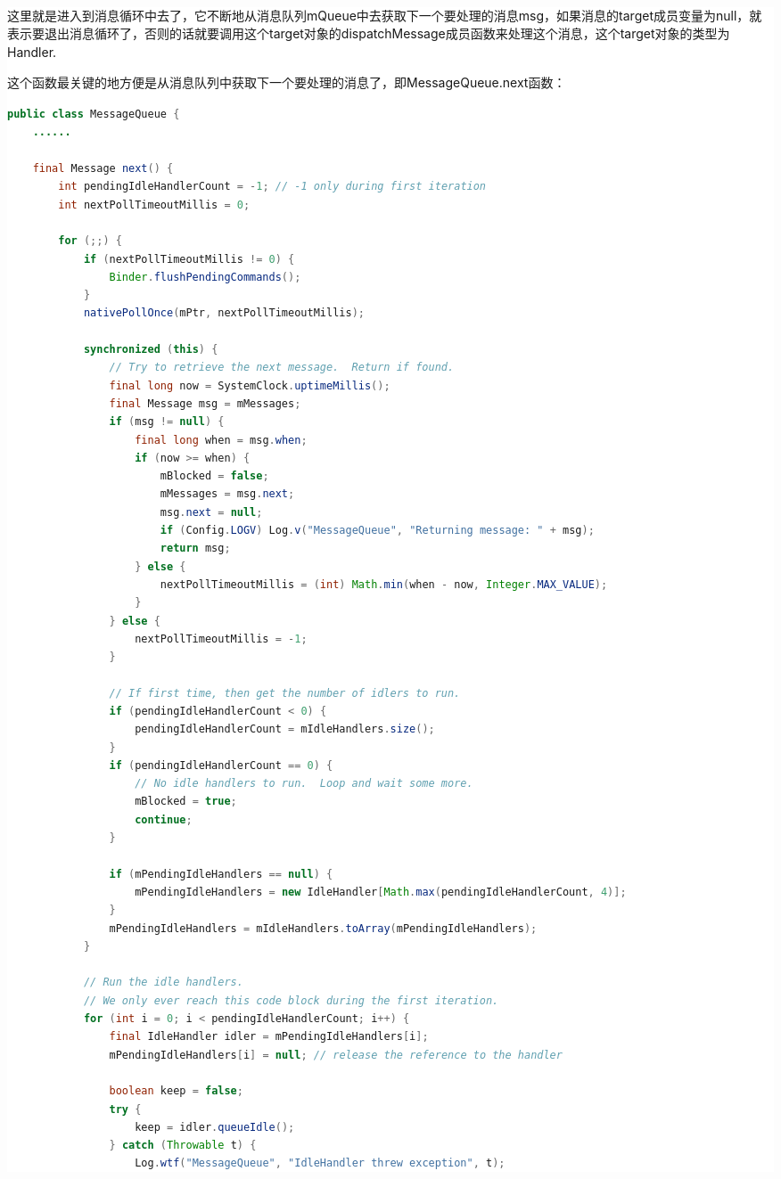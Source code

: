 这里就是进入到消息循环中去了，它不断地从消息队列mQueue中去获取下一个要处理的消息msg，如果消息的target成员变量为null，就表示要退出消息循环了，否则的话就要调用这个target对象的dispatchMessage成员函数来处理这个消息，这个target对象的类型为Handler.

这个函数最关键的地方便是从消息队列中获取下一个要处理的消息了，即MessageQueue.next函数：

```java
public class MessageQueue {
	......

	final Message next() {
		int pendingIdleHandlerCount = -1; // -1 only during first iteration
		int nextPollTimeoutMillis = 0;

		for (;;) {
			if (nextPollTimeoutMillis != 0) {
				Binder.flushPendingCommands();
			}
			nativePollOnce(mPtr, nextPollTimeoutMillis);

			synchronized (this) {
				// Try to retrieve the next message.  Return if found.
				final long now = SystemClock.uptimeMillis();
				final Message msg = mMessages;
				if (msg != null) {
					final long when = msg.when;
					if (now >= when) {
						mBlocked = false;
						mMessages = msg.next;
						msg.next = null;
						if (Config.LOGV) Log.v("MessageQueue", "Returning message: " + msg);
						return msg;
					} else {
						nextPollTimeoutMillis = (int) Math.min(when - now, Integer.MAX_VALUE);
					}
				} else {
					nextPollTimeoutMillis = -1;
				}

				// If first time, then get the number of idlers to run.
				if (pendingIdleHandlerCount < 0) {
					pendingIdleHandlerCount = mIdleHandlers.size();
				}
				if (pendingIdleHandlerCount == 0) {
					// No idle handlers to run.  Loop and wait some more.
					mBlocked = true;
					continue;
				}

				if (mPendingIdleHandlers == null) {
					mPendingIdleHandlers = new IdleHandler[Math.max(pendingIdleHandlerCount, 4)];
				}
				mPendingIdleHandlers = mIdleHandlers.toArray(mPendingIdleHandlers);
			}

			// Run the idle handlers.
			// We only ever reach this code block during the first iteration.
			for (int i = 0; i < pendingIdleHandlerCount; i++) {
				final IdleHandler idler = mPendingIdleHandlers[i];
				mPendingIdleHandlers[i] = null; // release the reference to the handler

				boolean keep = false;
				try {
					keep = idler.queueIdle();
				} catch (Throwable t) {
					Log.wtf("MessageQueue", "IdleHandler threw exception", t);
```